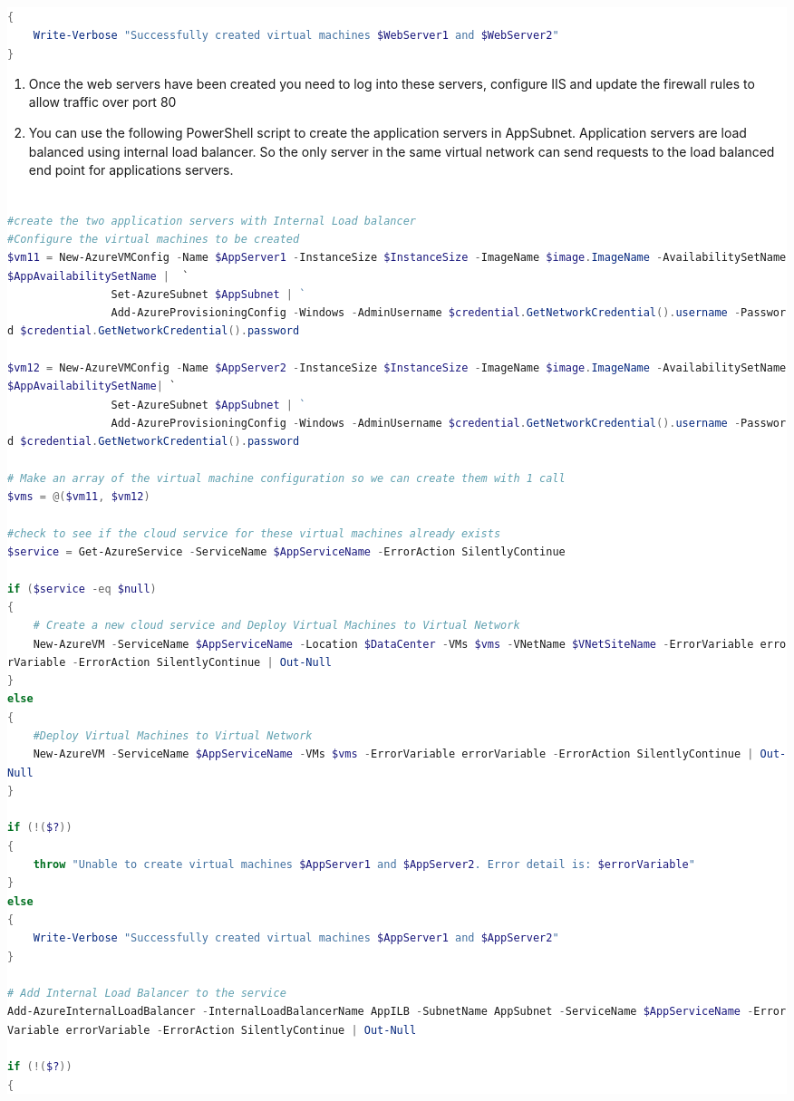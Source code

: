 ````powershell
{
    Write-Verbose "Successfully created virtual machines $WebServer1 and $WebServer2" 
} 

````

1. Once the web servers have been created you need to log into these servers, configure IIS and update the firewall rules to allow traffic over port 80
 
1. You can use the following PowerShell script to create the application servers in AppSubnet. Application servers are load balanced using internal load balancer. So the only server in the same virtual network can send requests to the load balanced end point for applications servers.

````powershell

#create the two application servers with Internal Load balancer
#Configure the virtual machines to be created
$vm11 = New-AzureVMConfig -Name $AppServer1 -InstanceSize $InstanceSize -ImageName $image.ImageName -AvailabilitySetName $AppAvailabilitySetName |  `
                Set-AzureSubnet $AppSubnet | ` 
                Add-AzureProvisioningConfig -Windows -AdminUsername $credential.GetNetworkCredential().username -Password $credential.GetNetworkCredential().password 
 
$vm12 = New-AzureVMConfig -Name $AppServer2 -InstanceSize $InstanceSize -ImageName $image.ImageName -AvailabilitySetName $AppAvailabilitySetName| `
                Set-AzureSubnet $AppSubnet | ` 
                Add-AzureProvisioningConfig -Windows -AdminUsername $credential.GetNetworkCredential().username -Password $credential.GetNetworkCredential().password 

# Make an array of the virtual machine configuration so we can create them with 1 call 
$vms = @($vm11, $vm12) 

#check to see if the cloud service for these virtual machines already exists 
$service = Get-AzureService -ServiceName $AppServiceName -ErrorAction SilentlyContinue             
     
if ($service -eq $null) 
{ 
    # Create a new cloud service and Deploy Virtual Machines to Virtual Network 
    New-AzureVM -ServiceName $AppServiceName -Location $DataCenter -VMs $vms -VNetName $VNetSiteName -ErrorVariable errorVariable -ErrorAction SilentlyContinue | Out-Null
} 
else 
{ 
    #Deploy Virtual Machines to Virtual Network 
    New-AzureVM -ServiceName $AppServiceName -VMs $vms -ErrorVariable errorVariable -ErrorAction SilentlyContinue | Out-Null
} 
 
if (!($?)) 
{ 
    throw "Unable to create virtual machines $AppServer1 and $AppServer2. Error detail is: $errorVariable" 
} 
else
{
    Write-Verbose "Successfully created virtual machines $AppServer1 and $AppServer2" 
}

# Add Internal Load Balancer to the service
Add-AzureInternalLoadBalancer -InternalLoadBalancerName AppILB -SubnetName AppSubnet -ServiceName $AppServiceName -ErrorVariable errorVariable -ErrorAction SilentlyContinue | Out-Null

if (!($?)) 
{ 
````
